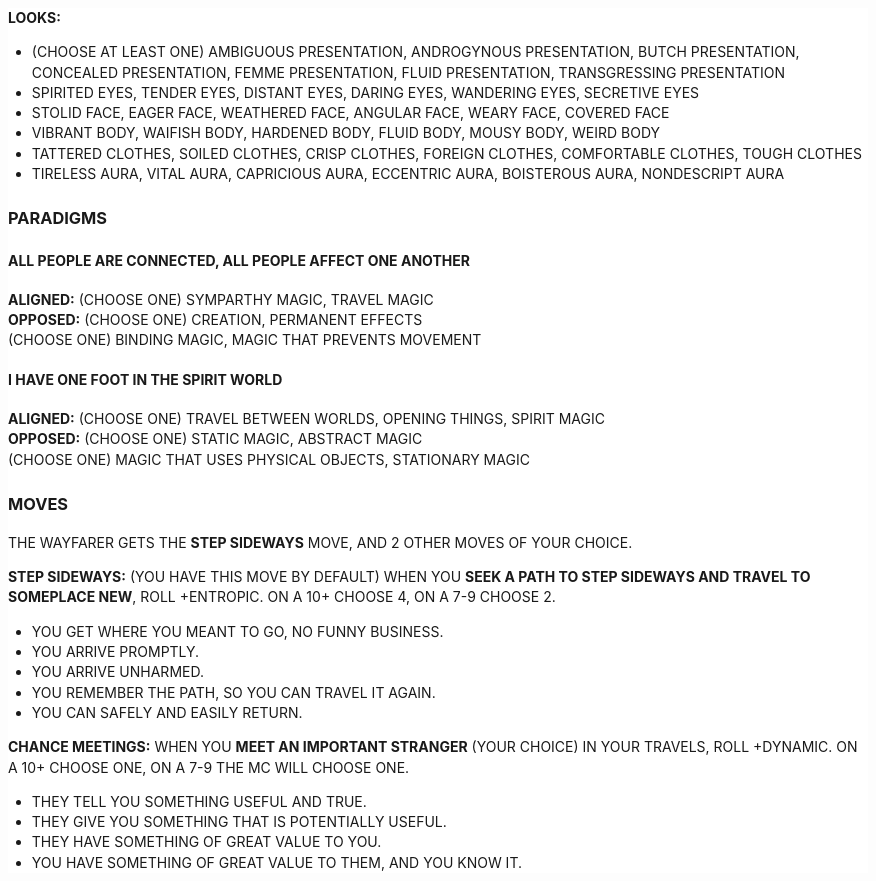 **LOOKS:**

-   (CHOOSE AT LEAST ONE) AMBIGUOUS PRESENTATION, ANDROGYNOUS
    PRESENTATION, BUTCH PRESENTATION, CONCEALED PRESENTATION, FEMME
    PRESENTATION, FLUID PRESENTATION, TRANSGRESSING PRESENTATION
-   SPIRITED EYES, TENDER EYES, DISTANT EYES, DARING EYES, WANDERING
    EYES, SECRETIVE EYES
-   STOLID FACE, EAGER FACE, WEATHERED FACE, ANGULAR FACE, WEARY FACE,
    COVERED FACE
-   VIBRANT BODY, WAIFISH BODY, HARDENED BODY, FLUID BODY, MOUSY BODY,
    WEIRD BODY
-   TATTERED CLOTHES, SOILED CLOTHES, CRISP CLOTHES, FOREIGN CLOTHES,
    COMFORTABLE CLOTHES, TOUGH CLOTHES
-   TIRELESS AURA, VITAL AURA, CAPRICIOUS AURA, ECCENTRIC AURA,
    BOISTEROUS AURA, NONDESCRIPT AURA

### PARADIGMS

#### ALL PEOPLE ARE CONNECTED, ALL PEOPLE AFFECT ONE ANOTHER

**ALIGNED:** (CHOOSE ONE) SYMPARTHY MAGIC, TRAVEL MAGIC\
**OPPOSED:** (CHOOSE ONE) CREATION, PERMANENT EFFECTS\
(CHOOSE ONE) BINDING MAGIC, MAGIC THAT PREVENTS MOVEMENT

#### I HAVE ONE FOOT IN THE SPIRIT WORLD

**ALIGNED:** (CHOOSE ONE) TRAVEL BETWEEN WORLDS, OPENING THINGS, SPIRIT
MAGIC\
**OPPOSED:** (CHOOSE ONE) STATIC MAGIC, ABSTRACT MAGIC\
(CHOOSE ONE) MAGIC THAT USES PHYSICAL OBJECTS, STATIONARY MAGIC

### MOVES

THE WAYFARER GETS THE **STEP SIDEWAYS** MOVE, AND 2 OTHER MOVES OF YOUR
CHOICE.

**STEP SIDEWAYS:** (YOU HAVE THIS MOVE BY DEFAULT) WHEN YOU **SEEK A
PATH TO STEP SIDEWAYS AND TRAVEL TO SOMEPLACE NEW**, ROLL +ENTROPIC. ON
A 10+ CHOOSE 4, ON A 7-9 CHOOSE 2.

-   YOU GET WHERE YOU MEANT TO GO, NO FUNNY BUSINESS.
-   YOU ARRIVE PROMPTLY.
-   YOU ARRIVE UNHARMED.
-   YOU REMEMBER THE PATH, SO YOU CAN TRAVEL IT AGAIN.
-   YOU CAN SAFELY AND EASILY RETURN.

**CHANCE MEETINGS:** WHEN YOU **MEET AN IMPORTANT STRANGER** (YOUR
CHOICE) IN YOUR TRAVELS, ROLL +DYNAMIC. ON A 10+ CHOOSE ONE, ON A 7-9
THE MC WILL CHOOSE ONE.

-   THEY TELL YOU SOMETHING USEFUL AND TRUE.
-   THEY GIVE YOU SOMETHING THAT IS POTENTIALLY USEFUL.
-   THEY HAVE SOMETHING OF GREAT VALUE TO YOU.
-   YOU HAVE SOMETHING OF GREAT VALUE TO THEM, AND YOU KNOW IT.
